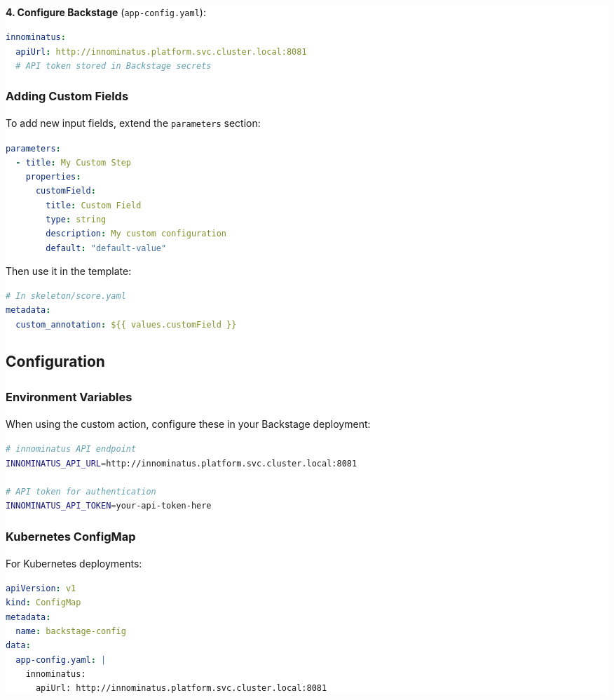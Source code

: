 **4. Configure Backstage** (`app-config.yaml`):

```yaml
innominatus:
  apiUrl: http://innominatus.platform.svc.cluster.local:8081
  # API token stored in Backstage secrets
```

### Adding Custom Fields

To add new input fields, extend the `parameters` section:

```yaml
parameters:
  - title: My Custom Step
    properties:
      customField:
        title: Custom Field
        type: string
        description: My custom configuration
        default: "default-value"
```

Then use it in the template:

```yaml
# In skeleton/score.yaml
metadata:
  custom_annotation: ${{ values.customField }}
```

## Configuration

### Environment Variables

When using the custom action, configure these in your Backstage deployment:

```bash
# innominatus API endpoint
INNOMINATUS_API_URL=http://innominatus.platform.svc.cluster.local:8081

# API token for authentication
INNOMINATUS_API_TOKEN=your-api-token-here
```

### Kubernetes ConfigMap

For Kubernetes deployments:

```yaml
apiVersion: v1
kind: ConfigMap
metadata:
  name: backstage-config
data:
  app-config.yaml: |
    innominatus:
      apiUrl: http://innominatus.platform.svc.cluster.local:8081
```
